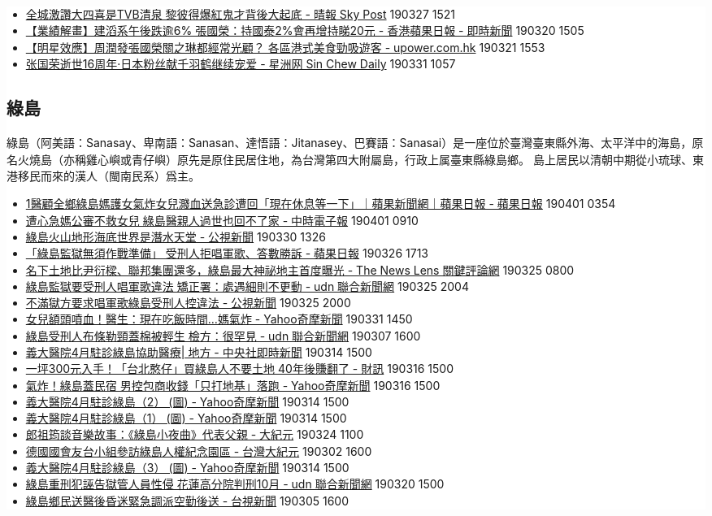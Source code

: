- [全城激讚大四喜是TVB清泉 黎彼得爆紅鬼才背後大起底 - 晴報 Sky Post](https://skypost.ulifestyle.com.hk/article/2309075/%E5%85%A8%E5%9F%8E%E6%BF%80%E8%AE%9A%E5%A4%A7%E5%9B%9B%E5%96%9C%E6%98%AFTVB%E6%B8%85%E6%B3%89%20%E9%BB%8E%E5%BD%BC%E5%BE%97%E7%88%86%E7%B4%85%E9%AC%BC%E6%89%8D%E8%83%8C%E5%BE%8C%E5%A4%A7%E8%B5%B7%E5%BA%95 "全城激讚大四喜是TVB清泉 黎彼得爆紅鬼才背後大起底 - 晴報 Sky Post") 190327 1521
- [【業績解畫】建滔系午後跌逾6% 張國榮：持國泰2%會再增持睇20元 - 香港蘋果日報 - 即時新聞](https://hk.finance.appledaily.com/finance/realtime/article/20190320/59390031 "【業績解畫】建滔系午後跌逾6% 張國榮：持國泰2%會再增持睇20元 - 香港蘋果日報 - 即時新聞") 190320 1505
- [【明星效應】周潤發張國榮關之琳都經常光顧？ 各區港式美食勁吸遊客 - upower.com.hk](https://www.upower.com.hk/article/368097-%E3%80%90%E6%98%8E%E6%98%9F%E6%95%88%E6%87%89%E3%80%91%E5%91%A8%E6%BD%A4%E7%99%BC%E5%BC%B5%E5%9C%8B%E6%A6%AE%E9%97%9C%E4%B9%8B%E7%90%B3%E9%83%BD%E7%B6%93%E5%B8%B8%E5%85%89%E9%A1%A7%EF%BC%9F-%E5%90%84 "【明星效應】周潤發張國榮關之琳都經常光顧？ 各區港式美食勁吸遊客 - upower.com.hk") 190321 1553
- [张国荣逝世16周年·日本粉丝献千羽鹤继续宠爱 - 星洲网 Sin Chew Daily](https://www.sinchew.com.my/content/2019-03/31/content_2030809.html "张国荣逝世16周年·日本粉丝献千羽鹤继续宠爱 - 星洲网 Sin Chew Daily") 190331 1057

## 綠島

綠島（阿美語：Sanasay、卑南語：Sanasan、達悟語：Jitanasey、巴賽語：Sanasai）是一座位於臺灣臺東縣外海、太平洋中的海島，原名火燒島（亦稱雞心嶼或青仔嶼）原先是原住民居住地，為台灣第四大附屬島，行政上属臺東縣綠島鄉。
島上居民以清朝中期從小琉球、東港移民而來的漢人（閩南民系）爲主。
- [1醫顧全鄉綠島媽護女氣炸女兒濺血送急診遭回「現在休息等一下」｜蘋果新聞網｜蘋果日報 - 蘋果日報](https://tw.appledaily.com/headline/daily/20190401/38297160/ "1醫顧全鄉綠島媽護女氣炸女兒濺血送急診遭回「現在休息等一下」｜蘋果新聞網｜蘋果日報 - 蘋果日報") 190401 0354
- [遭心急媽公審不救女兒 綠島醫親人過世也回不了家 - 中時電子報](https://www.chinatimes.com/realtimenews/20190401001056-260402 "遭心急媽公審不救女兒 綠島醫親人過世也回不了家 - 中時電子報") 190401 0910
- [綠島火山地形海底世界是潛水天堂 - 公視新聞](https://news.pts.org.tw/article/427312 "綠島火山地形海底世界是潛水天堂 - 公視新聞") 190330 1326
- [「綠島監獄無須作戰準備」 受刑人拒唱軍歌、答數勝訴 - 蘋果日報](https://tw.appledaily.com/new/realtime/20190326/1540135/ "「綠島監獄無須作戰準備」 受刑人拒唱軍歌、答數勝訴 - 蘋果日報") 190326 1713
- [名下土地比尹衍樑、聯邦集團還多，綠島最大神祕地主首度曝光 - The News Lens 關鍵評論網](https://www.thenewslens.com/article/116002 "名下土地比尹衍樑、聯邦集團還多，綠島最大神祕地主首度曝光 - The News Lens 關鍵評論網") 190325 0800
- [綠島監獄要受刑人唱軍歌違法 矯正署：處遇細則不更動 - udn 聯合新聞網](https://udn.com/news/story/7321/3718220 "綠島監獄要受刑人唱軍歌違法 矯正署：處遇細則不更動 - udn 聯合新聞網") 190325 2004
- [不滿獄方要求唱軍歌綠島受刑人控違法 - 公視新聞](https://news.pts.org.tw/article/426722 "不滿獄方要求唱軍歌綠島受刑人控違法 - 公視新聞") 190325 2000
- [女兒額頭噴血！醫生：現在吃飯時間…媽氣炸 - Yahoo奇摩新聞](https://tw.news.yahoo.com/%E5%A5%B3%E5%85%92%E9%A1%8D%E9%A0%AD%E5%99%B4%E8%A1%80-%E9%86%AB%E7%94%9F-%E7%8F%BE%E5%9C%A8%E5%90%83%E9%A3%AF%E6%99%82%E9%96%93-%E5%AA%BD%E6%B0%A3%E7%82%B8-065000023.html "女兒額頭噴血！醫生：現在吃飯時間…媽氣炸 - Yahoo奇摩新聞") 190331 1450
- [綠島受刑人布條勒頸蓋棉被輕生 檢方：很罕見 - udn 聯合新聞網](https://udn.com/news/story/7321/3683855 "綠島受刑人布條勒頸蓋棉被輕生 檢方：很罕見 - udn 聯合新聞網") 190307 1600
- [義大醫院4月駐診綠島協助醫療| 地方 - 中央社即時新聞](https://www.cna.com.tw/news/aloc/201903140182.aspx "義大醫院4月駐診綠島協助醫療| 地方 - 中央社即時新聞") 190314 1500
- [一坪300元入手！「台北憨仔」買綠島人不要土地 40年後賺翻了 - 財訊](https://www.wealth.com.tw/home/articles/20005 "一坪300元入手！「台北憨仔」買綠島人不要土地 40年後賺翻了 - 財訊") 190316 1500
- [氣炸！綠島蓋民宿 男控包商收錢「只打地基」落跑 - Yahoo奇摩新聞](https://tw.news.yahoo.com/%E6%B0%A3%E7%82%B8-%E7%B6%A0%E5%B3%B6%E8%93%8B%E6%B0%91%E5%AE%BF-%E7%94%B7%E6%8E%A7%E5%8C%85%E5%95%86%E6%94%B6%E9%8C%A2-%E5%8F%AA%E6%89%93%E5%9C%B0%E5%9F%BA-%E8%90%BD%E8%B7%91-105535417.html "氣炸！綠島蓋民宿 男控包商收錢「只打地基」落跑 - Yahoo奇摩新聞") 190316 1500
- [義大醫院4月駐診綠島（2） (圖) - Yahoo奇摩新聞](https://tw.news.yahoo.com/%E7%BE%A9%E5%A4%A7%E9%86%AB%E9%99%A24%E6%9C%88%E9%A7%90%E8%A8%BA%E7%B6%A0%E5%B3%B6-2-%E5%9C%96-080029360.html "義大醫院4月駐診綠島（2） (圖) - Yahoo奇摩新聞") 190314 1500
- [義大醫院4月駐診綠島（1） (圖) - Yahoo奇摩新聞](https://tw.news.yahoo.com/%E7%BE%A9%E5%A4%A7%E9%86%AB%E9%99%A24%E6%9C%88%E9%A7%90%E8%A8%BA%E7%B6%A0%E5%B3%B6-1-%E5%9C%96-074728894.html "義大醫院4月駐診綠島（1） (圖) - Yahoo奇摩新聞") 190314 1500
- [郎祖筠談音樂故事：《綠島小夜曲》代表父親 - 大紀元](http://www.epochtimes.com/b5/19/3/24/n11135558.htm "郎祖筠談音樂故事：《綠島小夜曲》代表父親 - 大紀元") 190324 1100
- [德國國會友台小組參訪綠島人權紀念園區 - 台灣大紀元](https://www.epochtimes.com.tw/n275185/%E5%BE%B7%E5%9C%8B%E5%9C%8B%E6%9C%83%E5%8F%8B%E5%8F%B0%E5%B0%8F%E7%B5%84%E5%8F%83%E8%A8%AA%E7%B6%A0%E5%B3%B6%E4%BA%BA%E6%AC%8A%E7%B4%80%E5%BF%B5%E5%9C%92%E5%8D%80.html "德國國會友台小組參訪綠島人權紀念園區 - 台灣大紀元") 190302 1600
- [義大醫院4月駐診綠島（3） (圖) - Yahoo奇摩新聞](https://tw.news.yahoo.com/%E7%BE%A9%E5%A4%A7%E9%86%AB%E9%99%A24%E6%9C%88%E9%A7%90%E8%A8%BA%E7%B6%A0%E5%B3%B6-3-%E5%9C%96-080629170.html "義大醫院4月駐診綠島（3） (圖) - Yahoo奇摩新聞") 190314 1500
- [綠島重刑犯誣告獄管人員性侵 花蓮高分院判刑10月 - udn 聯合新聞網](https://udn.com/news/story/7321/3707965 "綠島重刑犯誣告獄管人員性侵 花蓮高分院判刑10月 - udn 聯合新聞網") 190320 1500
- [綠島鄉民送醫後昏迷緊急調派空勤後送 - 台視新聞](https://www.ttv.com.tw/news/view/108030500075005/568 "綠島鄉民送醫後昏迷緊急調派空勤後送 - 台視新聞") 190305 1600